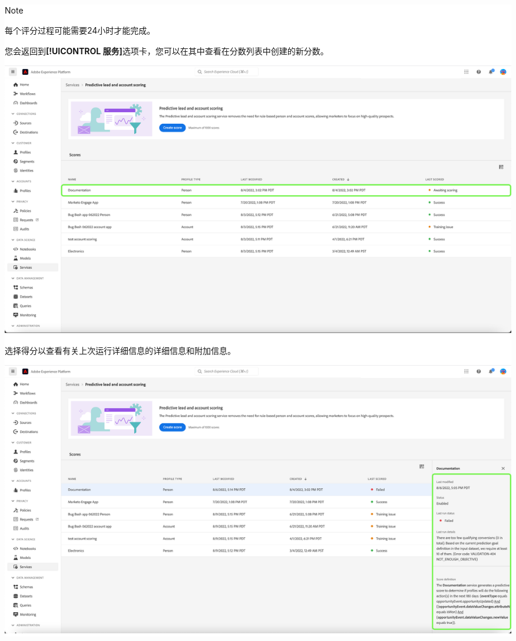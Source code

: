 >[!NOTE]
>
>每个评分过程可能需要24小时才能完成。

您会返回到&#x200B;**[!UICONTROL 服务]**&#x200B;选项卡，您可以在其中查看在分数列表中创建的新分数。

![plas-score-created](../assets/../b2b-ai-ml-services/assets/plas-score-created.png)

选择得分以查看有关上次运行详细信息的详细信息和附加信息。

![plas-score-additional-information](../assets/../b2b-ai-ml-services/assets/plas-score-info.png)
